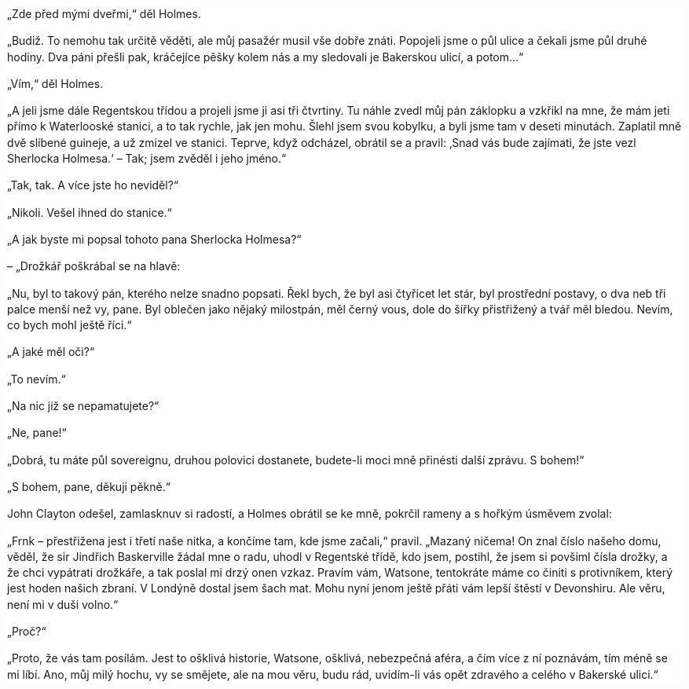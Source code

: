 „Zde před mými dveřmi,“ děl Holmes.

„Budiž. To nemohu tak určitě věděti, ale můj pasažér musil vše dobře znáti. Popojeli jsme o půl ulice a čekali jsme půl druhé hodiny. Dva páni přešli pak, kráčejíce pěšky kolem nás a my sledovali je Bakerskou ulicí, a potom...“

„Vím,“ děl Holmes.

„A jeli jsme dále Regentskou třídou a projeli jsme ji asi tři čtvrtiny. Tu náhle zvedl můj pán záklopku a vzkřikl na mne, že mám jeti přímo k Waterlooské stanici, a to tak rychle, jak jen mohu. Šlehl jsem svou kobylku, a byli jsme tam v deseti minutách. Zaplatil mně dvě slíbené guineje, a už zmizel ve stanici. Teprve, když odcházel, obrátil se a pravil: ‚Snad vás bude zajímati, že jste vezl Sherlocka Holmesa.‘ – Tak; jsem zvěděl i jeho jméno.“

„Tak, tak. A více jste ho neviděl?“

„Nikoli. Vešel ihned do stanice.“

„A jak byste mi popsal tohoto pana Sherlocka Holmesa?“

– „Drožkář poškrábal se na hlavě:

„Nu, byl to takový pán, kterého nelze snadno popsati. Řekl bych, že byl asi čtyřicet let stár, byl prostřední postavy, o dva neb tři palce menší než vy, pane. Byl oblečen jako nějaký milostpán, měl černý vous, dole do šířky přistřižený a tvář měl bledou. Nevím, co bych mohl ještě říci.“

„A jaké měl oči?“

„To nevím.“

„Na nic již se nepamatujete?“

„Ne, pane!“

„Dobrá, tu máte půl sovereignu, druhou polovici dostanete, budete-li moci mně přinésti další zprávu. S bohem!“

„S bohem, pane, děkuji pěkně.“

John Clayton odešel, zamlasknuv si radostí, a Holmes obrátil se ke mně, pokrčil rameny a s hořkým úsměvem zvolal:

„Frnk – přestřižena jest i třetí naše nitka, a končíme tam, kde jsme začali,“ pravil. „Mazaný ničema! On znal číslo našeho domu, věděl, že sir Jindřich Baskerville žádal mne o radu, uhodl v Regentské třídě, kdo jsem, postihl, že jsem si povšiml čísla drožky, a že chci vypátrati drožkáře, a tak poslal mi drzý onen vzkaz. Pravím vám, Watsone, tentokráte máme co činiti s protivníkem, který jest hoden našich zbraní. V Londýně dostal jsem šach mat. Mohu nyní jenom ještě přáti vám lepší štěstí v Devonshiru. Ale věru, není mi v duši volno.“

„Proč?“

„Proto, že vás tam posílám. Jest to ošklivá historie, Watsone, ošklivá, nebezpečná aféra, a čím více z ní poznávám, tím méně se mi líbí. Ano, můj milý hochu, vy se smějete, ale na mou věru, budu rád, uvidím-li vás opět zdravého a celého v Bakerské ulici.“

</section>
